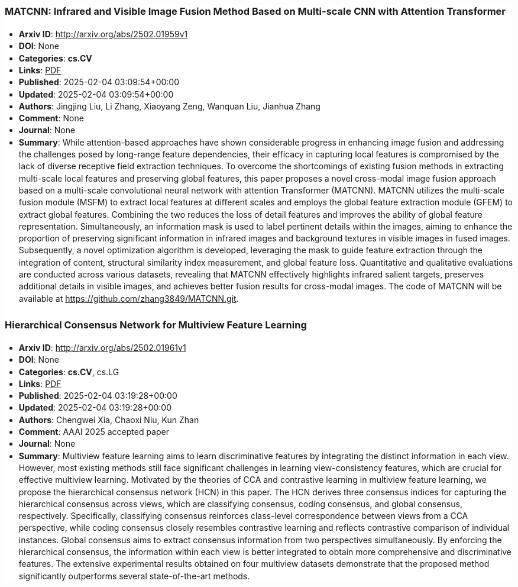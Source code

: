

### MATCNN: Infrared and Visible Image Fusion Method Based on Multi-scale CNN with Attention Transformer
- **Arxiv ID**: http://arxiv.org/abs/2502.01959v1
- **DOI**: None
- **Categories**: **cs.CV**
- **Links**: [PDF](http://arxiv.org/pdf/2502.01959v1)
- **Published**: 2025-02-04 03:09:54+00:00
- **Updated**: 2025-02-04 03:09:54+00:00
- **Authors**: Jingjing Liu, Li Zhang, Xiaoyang Zeng, Wanquan Liu, Jianhua Zhang
- **Comment**: None
- **Journal**: None
- **Summary**: While attention-based approaches have shown considerable progress in enhancing image fusion and addressing the challenges posed by long-range feature dependencies, their efficacy in capturing local features is compromised by the lack of diverse receptive field extraction techniques. To overcome the shortcomings of existing fusion methods in extracting multi-scale local features and preserving global features, this paper proposes a novel cross-modal image fusion approach based on a multi-scale convolutional neural network with attention Transformer (MATCNN). MATCNN utilizes the multi-scale fusion module (MSFM) to extract local features at different scales and employs the global feature extraction module (GFEM) to extract global features. Combining the two reduces the loss of detail features and improves the ability of global feature representation. Simultaneously, an information mask is used to label pertinent details within the images, aiming to enhance the proportion of preserving significant information in infrared images and background textures in visible images in fused images. Subsequently, a novel optimization algorithm is developed, leveraging the mask to guide feature extraction through the integration of content, structural similarity index measurement, and global feature loss. Quantitative and qualitative evaluations are conducted across various datasets, revealing that MATCNN effectively highlights infrared salient targets, preserves additional details in visible images, and achieves better fusion results for cross-modal images. The code of MATCNN will be available at https://github.com/zhang3849/MATCNN.git.



### Hierarchical Consensus Network for Multiview Feature Learning
- **Arxiv ID**: http://arxiv.org/abs/2502.01961v1
- **DOI**: None
- **Categories**: **cs.CV**, cs.LG
- **Links**: [PDF](http://arxiv.org/pdf/2502.01961v1)
- **Published**: 2025-02-04 03:19:28+00:00
- **Updated**: 2025-02-04 03:19:28+00:00
- **Authors**: Chengwei Xia, Chaoxi Niu, Kun Zhan
- **Comment**: AAAI 2025 accepted paper
- **Journal**: None
- **Summary**: Multiview feature learning aims to learn discriminative features by integrating the distinct information in each view. However, most existing methods still face significant challenges in learning view-consistency features, which are crucial for effective multiview learning. Motivated by the theories of CCA and contrastive learning in multiview feature learning, we propose the hierarchical consensus network (HCN) in this paper. The HCN derives three consensus indices for capturing the hierarchical consensus across views, which are classifying consensus, coding consensus, and global consensus, respectively. Specifically, classifying consensus reinforces class-level correspondence between views from a CCA perspective, while coding consensus closely resembles contrastive learning and reflects contrastive comparison of individual instances. Global consensus aims to extract consensus information from two perspectives simultaneously. By enforcing the hierarchical consensus, the information within each view is better integrated to obtain more comprehensive and discriminative features. The extensive experimental results obtained on four multiview datasets demonstrate that the proposed method significantly outperforms several state-of-the-art methods.
